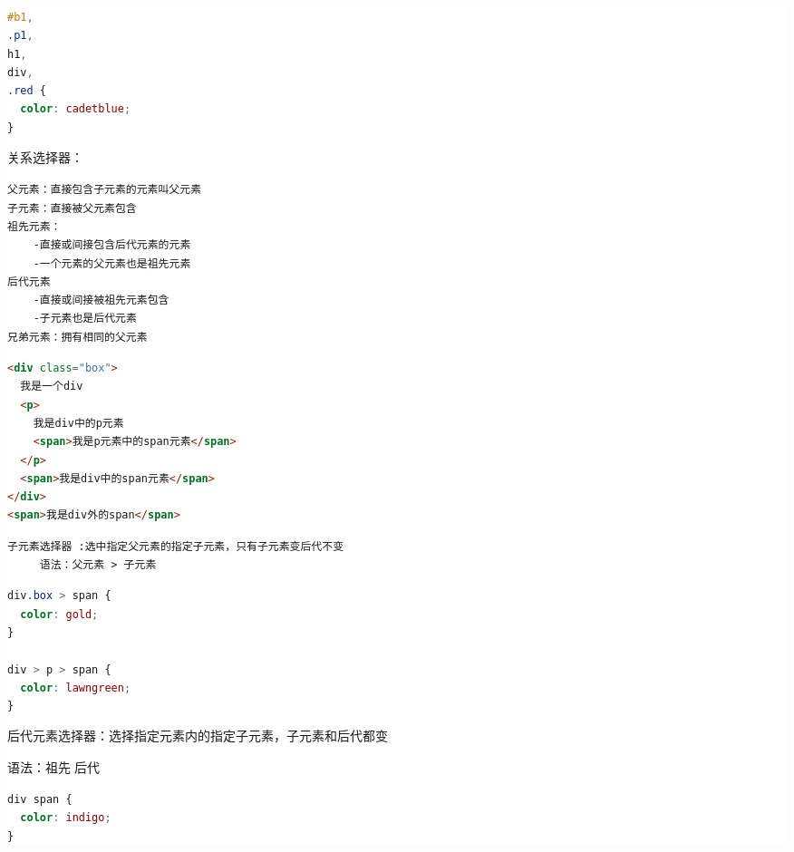 ```css
#b1,
.p1,
h1,
div,
.red {
  color: cadetblue;
}
```

关系选择器：

    父元素：直接包含子元素的元素叫父元素
    子元素：直接被父元素包含
    祖先元素：
        -直接或间接包含后代元素的元素
        -一个元素的父元素也是祖先元素
    后代元素
        -直接或间接被祖先元素包含
        -子元素也是后代元素
    兄弟元素：拥有相同的父元素

```html
<div class="box">
  我是一个div
  <p>
    我是div中的p元素
    <span>我是p元素中的span元素</span>
  </p>
  <span>我是div中的span元素</span>
</div>
<span>我是div外的span</span>
```

    子元素选择器 :选中指定父元素的指定子元素，只有子元素变后代不变
         语法：父元素 > 子元素

```css
div.box > span {
  color: gold;
}

div > p > span {
  color: lawngreen;
}
```

后代元素选择器：选择指定元素内的指定子元素，子元素和后代都变

语法：祖先 后代

```css
div span {
  color: indigo;
}
```
